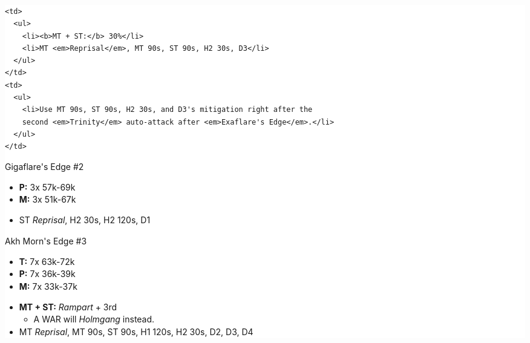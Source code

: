     <td>
      <ul>
        <li><b>MT + ST:</b> 30%</li>
        <li>MT <em>Reprisal</em>, MT 90s, ST 90s, H2 30s, D3</li>
      </ul>
    </td>
    <td>
      <ul>
        <li>Use MT 90s, ST 90s, H2 30s, and D3's mitigation right after the
        second <em>Trinity</em> auto-attack after <em>Exaflare's Edge</em>.</li>
      </ul>
    </td>
  </tr>
  <tr>
    <td>
      <p>Gigaflare's Edge #2</p>
      <ul>
        <li><b>P:</b> 3x 57k-69k</li>
        <li><b>M:</b> 3x 51k-67k</li>
      </ul>
    </td>
    <td>
      <ul>
        <li>ST <em>Reprisal</em>, H2 30s, H2 120s, D1</li>
      </ul>
    </td>
    <td></td>
  </tr>
  <tr>
    <td>
      <p>Akh Morn's Edge #3</p>
      <ul>
        <li><b>T:</b> 7x 63k-72k</li>
        <li><b>P:</b> 7x 36k-39k</li>
        <li><b>M:</b> 7x 33k-37k</li>
      </ul>
    </td>
    <td>
      <ul>
        <li><b>MT + ST:</b> <em>Rampart</em> + 3rd
          <ul>
            <li>A WAR will <em>Holmgang</em> instead.</li>
          </ul>
        </li>
        <li>MT <em>Reprisal</em>, MT 90s, ST 90s, H1 120s, H2 30s, D2, D3, D4</li>
      </ul>
    </td>
    <td></td>
  </tr>
</table>
